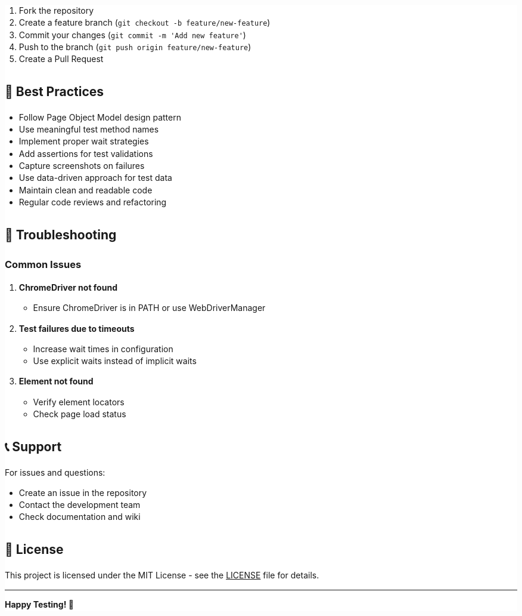 1. Fork the repository
2. Create a feature branch (`git checkout -b feature/new-feature`)
3. Commit your changes (`git commit -m 'Add new feature'`)
4. Push to the branch (`git push origin feature/new-feature`)
5. Create a Pull Request

## 📝 Best Practices

- Follow Page Object Model design pattern
- Use meaningful test method names
- Implement proper wait strategies
- Add assertions for test validations
- Capture screenshots on failures
- Use data-driven approach for test data
- Maintain clean and readable code
- Regular code reviews and refactoring

## 🐛 Troubleshooting

### Common Issues

1. **ChromeDriver not found**
    - Ensure ChromeDriver is in PATH or use WebDriverManager

2. **Test failures due to timeouts**
    - Increase wait times in configuration
    - Use explicit waits instead of implicit waits

3. **Element not found**
    - Verify element locators
    - Check page load status

## 📞 Support

For issues and questions:
- Create an issue in the repository
- Contact the development team
- Check documentation and wiki

## 📜 License

This project is licensed under the MIT License - see the [LICENSE](LICENSE) file for details.

---

**Happy Testing! 🚀**